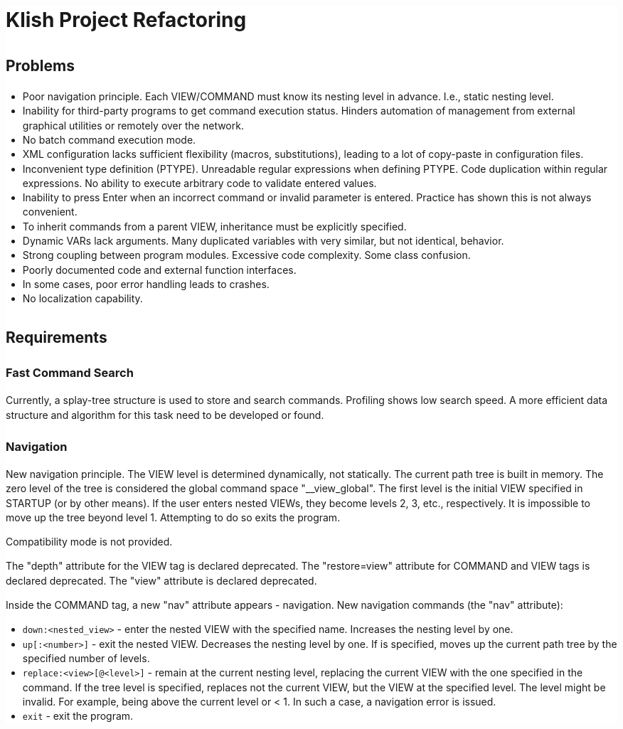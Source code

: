 # Klish Project Refactoring

## Problems

* Poor navigation principle. Each VIEW/COMMAND must know its nesting level in advance. I.e., static nesting level.
* Inability for third-party programs to get command execution status. Hinders automation of management from external graphical utilities or remotely over the network.
* No batch command execution mode.
* XML configuration lacks sufficient flexibility (macros, substitutions), leading to a lot of copy-paste in configuration files.
* Inconvenient type definition (PTYPE). Unreadable regular expressions when defining PTYPE. Code duplication within regular expressions. No ability to execute arbitrary code to validate entered values.
* Inability to press Enter when an incorrect command or invalid parameter is entered. Practice has shown this is not always convenient.
* To inherit commands from a parent VIEW, inheritance must be explicitly specified.
* Dynamic VARs lack arguments. Many duplicated variables with very similar, but not identical, behavior.
* Strong coupling between program modules. Excessive code complexity. Some class confusion.
* Poorly documented code and external function interfaces.
* In some cases, poor error handling leads to crashes.
* No localization capability.

## Requirements

### Fast Command Search

Currently, a splay-tree structure is used to store and search commands. Profiling shows low search speed. A more efficient data structure and algorithm for this task need to be developed or found.

### Navigation

New navigation principle. The VIEW level is determined dynamically, not statically. The current path tree is built in memory. The zero level of the tree is considered the global command space "__view_global". The first level is the initial VIEW specified in STARTUP (or by other means). If the user enters nested VIEWs, they become levels 2, 3, etc., respectively. It is impossible to move up the tree beyond level 1. Attempting to do so exits the program.

Compatibility mode is not provided.

The "depth" attribute for the VIEW tag is declared deprecated. The "restore=view" attribute for COMMAND and VIEW tags is declared deprecated. The "view" attribute is declared deprecated.

Inside the COMMAND tag, a new "nav" attribute appears - navigation. New navigation commands (the "nav" attribute):

* `down:<nested_view>` - enter the nested VIEW with the specified name. Increases the nesting level by one.
* `up[:<number>]` - exit the nested VIEW. Decreases the nesting level by one. If <number> is specified, moves up the current path tree by the specified number of levels.
* `replace:<view>[@<level>]` - remain at the current nesting level, replacing the current VIEW with the one specified in the command. If the tree level <level> is specified, <view> replaces not the current VIEW, but the VIEW at the specified level. The level might be invalid. For example, being above the current level or < 1. In such a case, a navigation error is issued.
* `exit` - exit the program.
